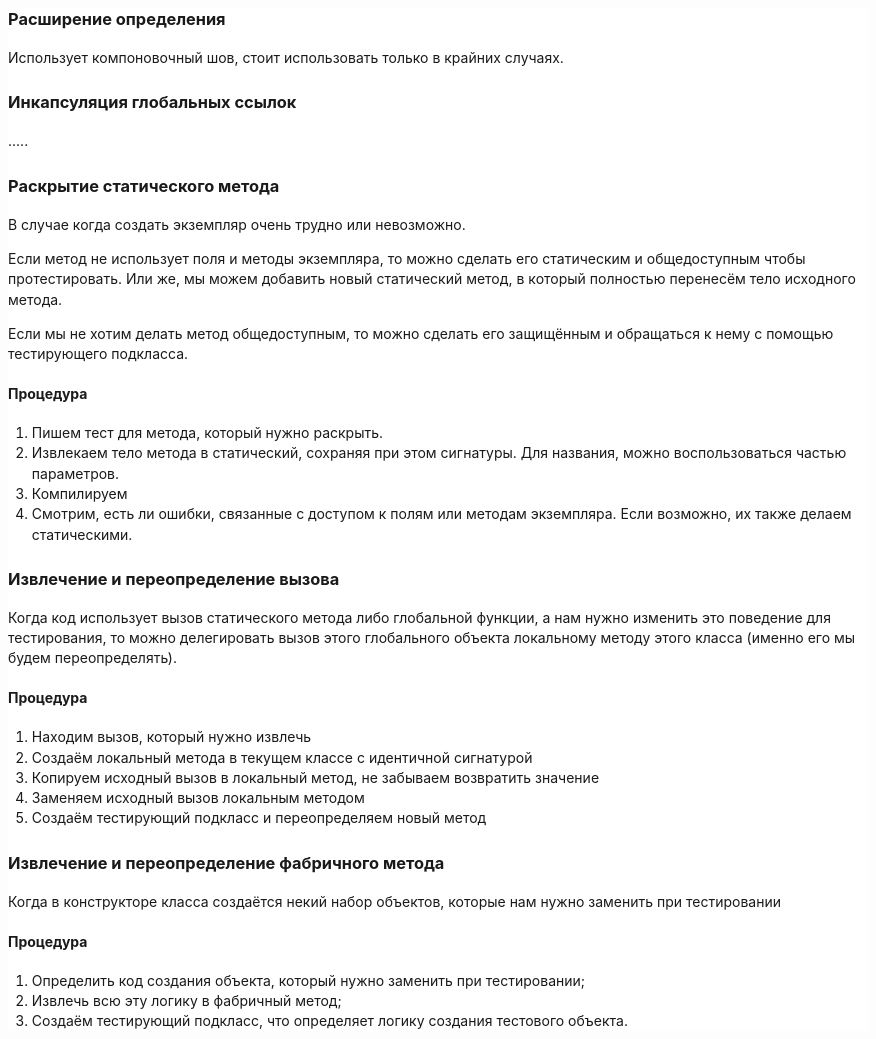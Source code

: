 
### Расширение определения

Использует компоновочный шов, стоит использовать только в крайних случаях.


### Инкапсуляция глобальных ссылок

.....


### Раскрытие статического метода

В случае когда создать экземпляр очень трудно или невозможно.

Если метод не использует поля и методы экземпляра, то можно сделать его статическим и общедоступным чтобы протестировать. Или же, мы можем добавить новый статический метод, в который полностью перенесём тело исходного метода.

Если мы не хотим делать метод общедоступным, то можно сделать его защищённым и обращаться к нему с помощью тестирующего подкласса.

#### Процедура

1. Пишем тест для метода, который нужно раскрыть.
2. Извлекаем тело метода в статический, сохраняя при этом сигнатуры. Для названия, можно воспользоваться частью параметров.
3. Компилируем
4. Смотрим, есть ли ошибки, связанные с доступом к полям или методам экземпляра. Если возможно, их также делаем статическими.

### Извлечение и переопределение вызова

Когда код использует вызов статического метода либо глобальной функции, а нам нужно изменить это поведение для тестирования, то можно делегировать вызов этого глобального объекта локальному методу этого класса (именно его мы будем переопределять).

#### Процедура

1. Находим вызов, который нужно извлечь
2. Создаём локальный метода в текущем классе с идентичной сигнатурой
3. Копируем исходный вызов в локальный метод, не забываем возвратить значение
4. Заменяем исходный вызов локальным методом
5. Создаём тестирующий подкласс и переопределяем новый метод
 
### Извлечение и переопределение фабричного метода

Когда в конструкторе класса создаётся некий набор объектов, которые нам нужно заменить при тестировании

#### Процедура

1. Определить код создания объекта, который нужно заменить при тестировании;
2. Извлечь всю эту логику в фабричный метод;
3. Создаём тестирующий подкласс, что определяет логику создания тестового объекта.
